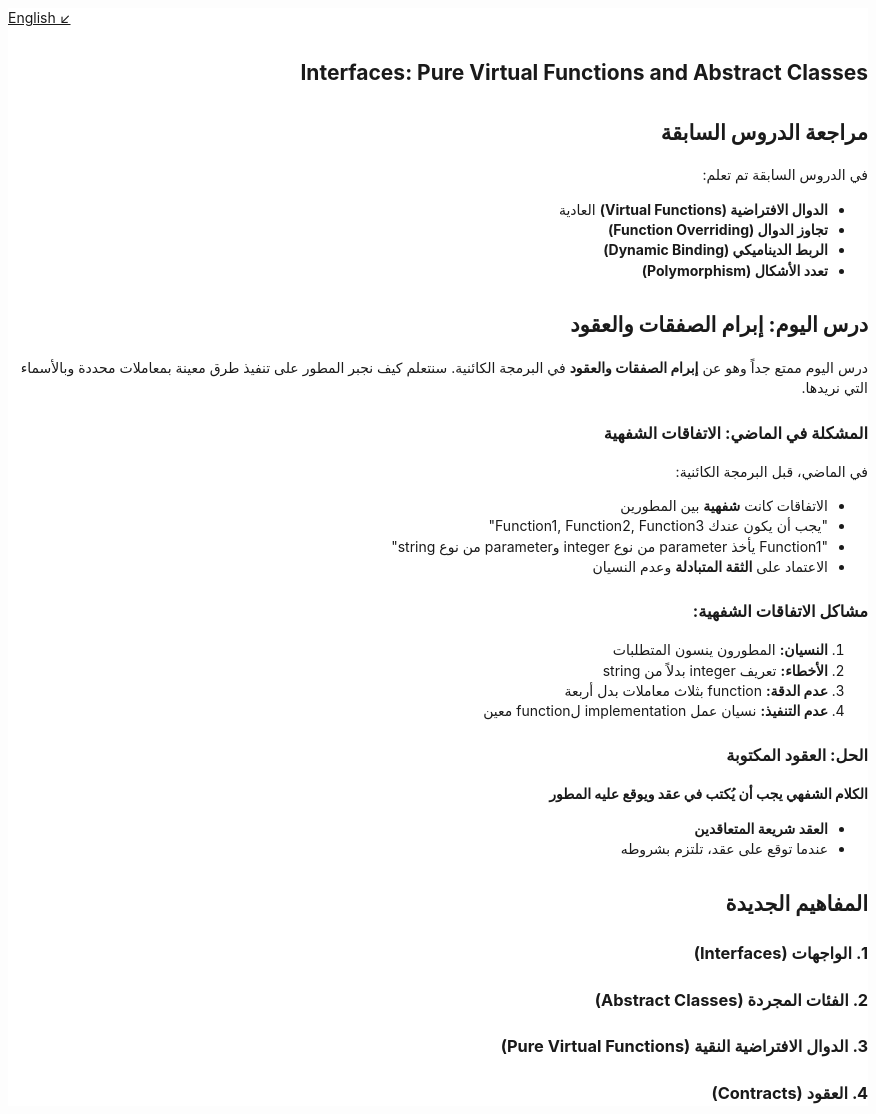 <a id="arabic"></a>
[English ↙](#english)

<div dir="rtl" style="text-align: right">
    
## Interfaces: Pure Virtual Functions and Abstract Classes

## مراجعة الدروس السابقة

في الدروس السابقة تم تعلم:
- **الدوال الافتراضية (Virtual Functions)** العادية
- **تجاوز الدوال (Function Overriding)**
- **الربط الديناميكي (Dynamic Binding)**
- **تعدد الأشكال (Polymorphism)**

## درس اليوم: إبرام الصفقات والعقود

درس اليوم ممتع جداً وهو عن **إبرام الصفقات والعقود** في البرمجة الكائنية. سنتعلم كيف نجبر المطور على تنفيذ طرق معينة بمعاملات محددة وبالأسماء التي نريدها.

### المشكلة في الماضي: الاتفاقات الشفهية

في الماضي، قبل البرمجة الكائنية:
- الاتفاقات كانت **شفهية** بين المطورين
- "يجب أن يكون عندك Function1, Function2, Function3"
- "Function1 يأخذ parameter من نوع integer وparameter من نوع string"
- الاعتماد على **الثقة المتبادلة** وعدم النسيان

### مشاكل الاتفاقات الشفهية:

1. **النسيان:** المطورون ينسون المتطلبات
2. **الأخطاء:** تعريف integer بدلاً من string
3. **عدم الدقة:** function بثلاث معاملات بدل أربعة
4. **عدم التنفيذ:** نسيان عمل implementation لfunction معين

### الحل: العقود المكتوبة

**الكلام الشفهي يجب أن يُكتب في عقد ويوقع عليه المطور**
- **العقد شريعة المتعاقدين**
- عندما توقع على عقد، تلتزم بشروطه

## المفاهيم الجديدة

### 1. الواجهات (Interfaces)
### 2. الفئات المجردة (Abstract Classes)  
### 3. الدوال الافتراضية النقية (Pure Virtual Functions)
### 4. العقود (Contracts)
